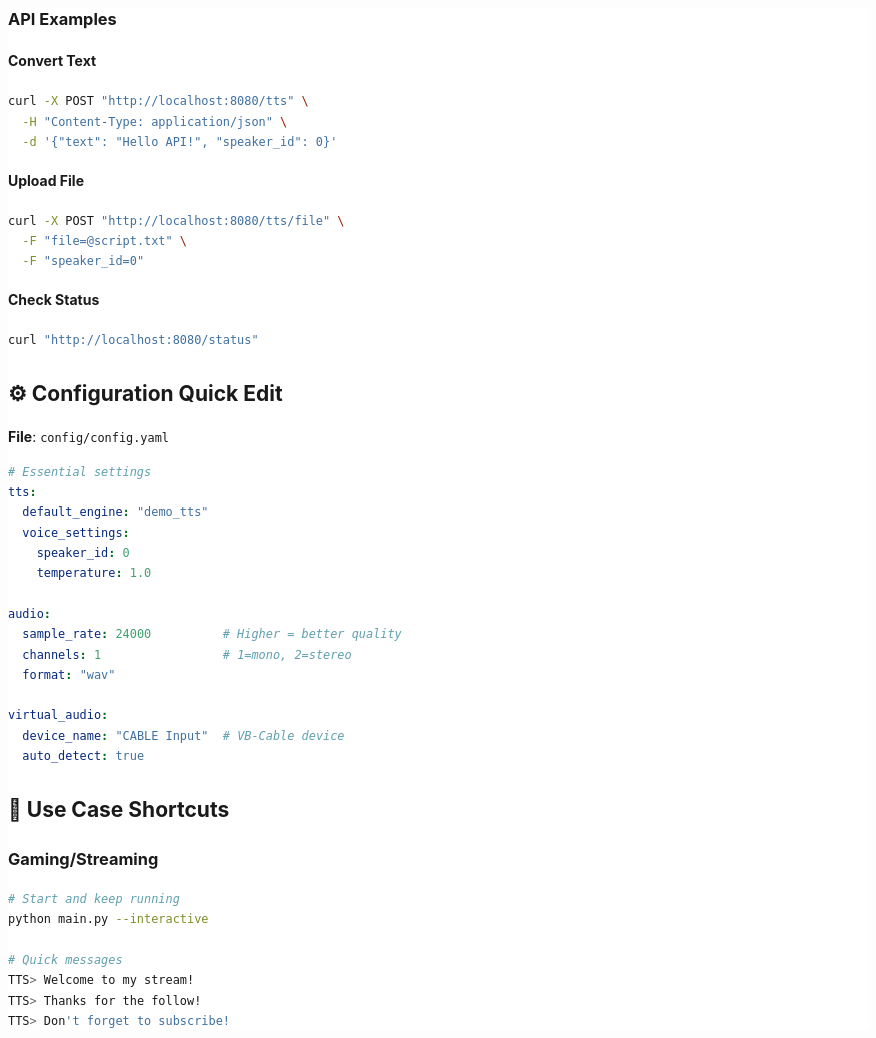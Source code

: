 ### API Examples

#### Convert Text
```bash
curl -X POST "http://localhost:8080/tts" \
  -H "Content-Type: application/json" \
  -d '{"text": "Hello API!", "speaker_id": 0}'
```

#### Upload File
```bash
curl -X POST "http://localhost:8080/tts/file" \
  -F "file=@script.txt" \
  -F "speaker_id=0"
```

#### Check Status
```bash
curl "http://localhost:8080/status"
```

## ⚙️ Configuration Quick Edit

**File**: `config/config.yaml`

```yaml
# Essential settings
tts:
  default_engine: "demo_tts"
  voice_settings:
    speaker_id: 0
    temperature: 1.0

audio:
  sample_rate: 24000          # Higher = better quality
  channels: 1                 # 1=mono, 2=stereo
  format: "wav"

virtual_audio:
  device_name: "CABLE Input"  # VB-Cable device
  auto_detect: true
```

## 🎯 Use Case Shortcuts

### Gaming/Streaming
```bash
# Start and keep running
python main.py --interactive

# Quick messages
TTS> Welcome to my stream!
TTS> Thanks for the follow!
TTS> Don't forget to subscribe!
```
